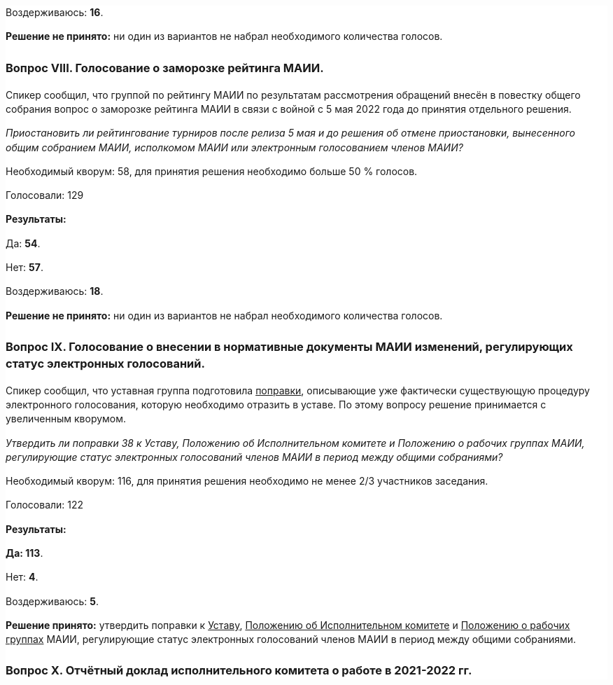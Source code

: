 Воздерживаюсь: **16**.

**Решение не принято:** ни один из вариантов не набрал необходимого количества голосов.

### Вопрос VIII. Голосование о заморозке рейтинга МАИИ.

Спикер сообщил, что группой по рейтингу МАИИ по результатам рассмотрения обращений внесён в повестку общего собрания вопрос о заморозке рейтинга МАИИ в связи с войной с 5 мая 2022 года до принятия отдельного решения.

*Приостановить ли рейтингование турниров после релиза 5 мая и до решения об отмене приостановки, вынесенного общим собранием МАИИ, исполкомом МАИИ или электронным голосованием членов МАИИ?*

Необходимый кворум: 58, для принятия решения необходимо больше 50 % голосов.

Голосовали: 129

**Результаты:**

Да: **54**.

Нет: **57**.

Воздерживаюсь: **18**.

**Решение не принято:** ни один из вариантов не набрал необходимого количества голосов.

### Вопрос IX. Голосование о внесении в нормативные документы МАИИ изменений, регулирующих статус электронных голосований.

Спикер сообщил, что уставная группа подготовила [поправки](https://docs.google.com/document/d/e/2PACX-1vTGH10bOLIoGglOW5WAmXp4vOtn0P0jRMTJv0_shwDJnqOK2pWyAgdUdjX6GGkWjE13tp_ViNEOPCXg/pub), описывающие уже фактически существующую процедуру электронного голосования, которую необходимо отразить в уставе. По этому вопросу решение принимается с увеличенным кворумом.

*Утвердить ли поправки 38 к Уставу, Положению об Исполнительном комитете и Положению о рабочих группах МАИИ, регулирующие статус электронных голосований членов МАИИ в период между общими собраниями?*

Необходимый кворум: 116, для принятия решения необходимо не менее 2/3 участников заседания.

Голосовали: 122

**Результаты:**

**Да: 113**.

Нет: **4**.

Воздерживаюсь: **5**.

**Решение принято:** утвердить поправки к [Уставу](https://www.maii.li/statute), [Положению об Исполнительном комитете](https://www.maii.li/docs/2021-05-29-polozhenie-ob-ispolnitelnom-komitete-mezhdunarodnoj-associacii-intellektualnyh-igr/) и [Положению о рабочих группах](https://www.maii.li/docs/2021-07-04-polozhenie-o-rabochih-gruppah-maii/) МАИИ, регулирующие статус электронных голосований членов МАИИ в период между общими собраниями.

### Вопрос X. Отчётный доклад исполнительного комитета о работе в 2021-2022 гг.

